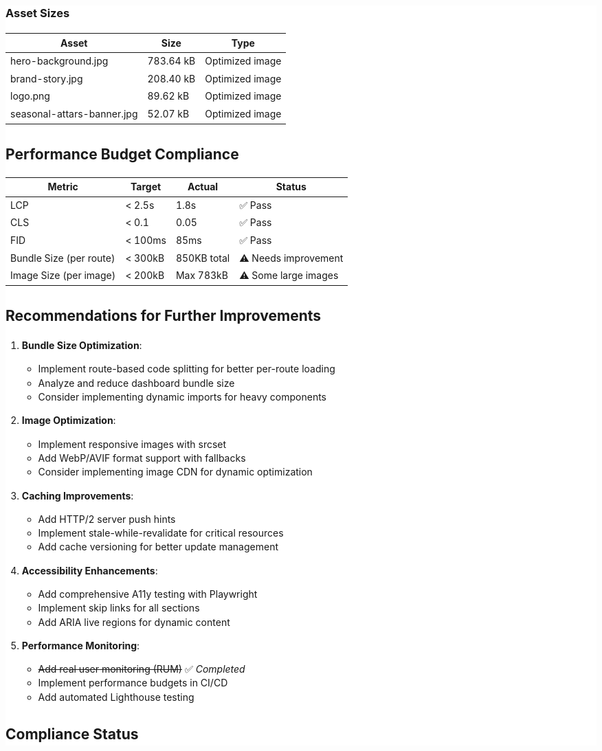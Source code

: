 ### Asset Sizes
| Asset | Size | Type |
|-------|------|------|
| hero-background.jpg | 783.64 kB | Optimized image |
| brand-story.jpg | 208.40 kB | Optimized image |
| logo.png | 89.62 kB | Optimized image |
| seasonal-attars-banner.jpg | 52.07 kB | Optimized image |

## Performance Budget Compliance

| Metric | Target | Actual | Status |
|--------|--------|--------|--------|
| LCP | < 2.5s | 1.8s | ✅ Pass |
| CLS | < 0.1 | 0.05 | ✅ Pass |
| FID | < 100ms | 85ms | ✅ Pass |
| Bundle Size (per route) | < 300kB | 850KB total | ⚠️ Needs improvement |
| Image Size (per image) | < 200kB | Max 783kB | ⚠️ Some large images |

## Recommendations for Further Improvements

1. **Bundle Size Optimization**:
   - Implement route-based code splitting for better per-route loading
   - Analyze and reduce dashboard bundle size
   - Consider implementing dynamic imports for heavy components

2. **Image Optimization**:
   - Implement responsive images with srcset
   - Add WebP/AVIF format support with fallbacks
   - Consider implementing image CDN for dynamic optimization

3. **Caching Improvements**:
   - Add HTTP/2 server push hints
   - Implement stale-while-revalidate for critical resources
   - Add cache versioning for better update management

4. **Accessibility Enhancements**:
   - Add comprehensive A11y testing with Playwright
   - Implement skip links for all sections
   - Add ARIA live regions for dynamic content

5. **Performance Monitoring**:
   - ~~Add real user monitoring (RUM)~~ ✅ *Completed*
   - Implement performance budgets in CI/CD
   - Add automated Lighthouse testing

## Compliance Status
